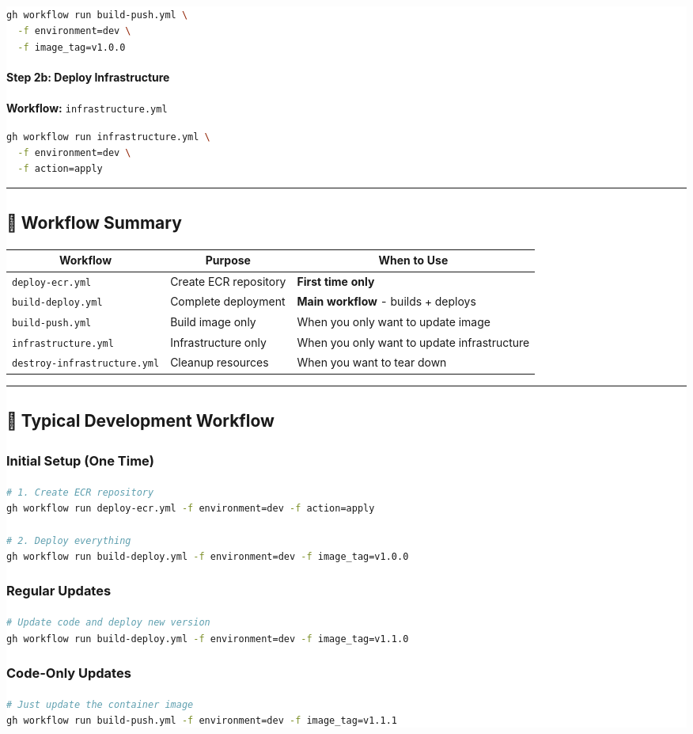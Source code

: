 ```bash
gh workflow run build-push.yml \
  -f environment=dev \
  -f image_tag=v1.0.0
```

#### **Step 2b: Deploy Infrastructure**
**Workflow:** `infrastructure.yml`

```bash
gh workflow run infrastructure.yml \
  -f environment=dev \
  -f action=apply
```

---

## 🎯 Workflow Summary

| Workflow | Purpose | When to Use |
|----------|---------|-------------|
| `deploy-ecr.yml` | Create ECR repository | **First time only** |
| `build-deploy.yml` | Complete deployment | **Main workflow** - builds + deploys |
| `build-push.yml` | Build image only | When you only want to update image |
| `infrastructure.yml` | Infrastructure only | When you only want to update infrastructure |
| `destroy-infrastructure.yml` | Cleanup resources | When you want to tear down |

---

## 🔄 Typical Development Workflow

### **Initial Setup (One Time)**
```bash
# 1. Create ECR repository
gh workflow run deploy-ecr.yml -f environment=dev -f action=apply

# 2. Deploy everything
gh workflow run build-deploy.yml -f environment=dev -f image_tag=v1.0.0
```

### **Regular Updates**
```bash
# Update code and deploy new version
gh workflow run build-deploy.yml -f environment=dev -f image_tag=v1.1.0
```

### **Code-Only Updates**
```bash
# Just update the container image
gh workflow run build-push.yml -f environment=dev -f image_tag=v1.1.1
```
